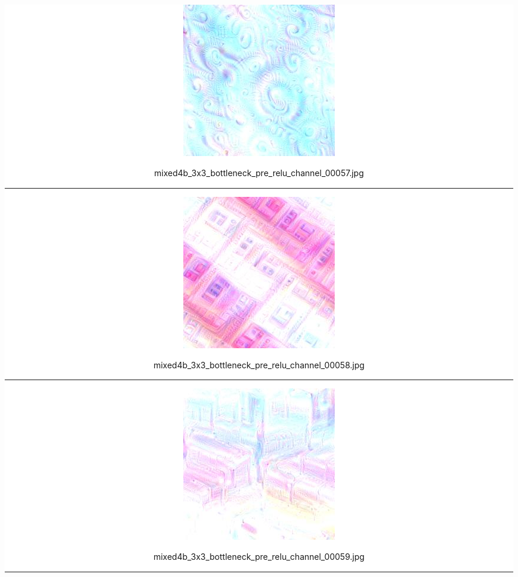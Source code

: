 <p align="center">  <img src="mixed4b_3x3_bottleneck_pre_relu_channel_00057.jpg?"> </p><p align="center">mixed4b_3x3_bottleneck_pre_relu_channel_00057.jpg</p>

***

<p align="center">  <img src="mixed4b_3x3_bottleneck_pre_relu_channel_00058.jpg?"> </p><p align="center">mixed4b_3x3_bottleneck_pre_relu_channel_00058.jpg</p>

***

<p align="center">  <img src="mixed4b_3x3_bottleneck_pre_relu_channel_00059.jpg?"> </p><p align="center">mixed4b_3x3_bottleneck_pre_relu_channel_00059.jpg</p>

***
